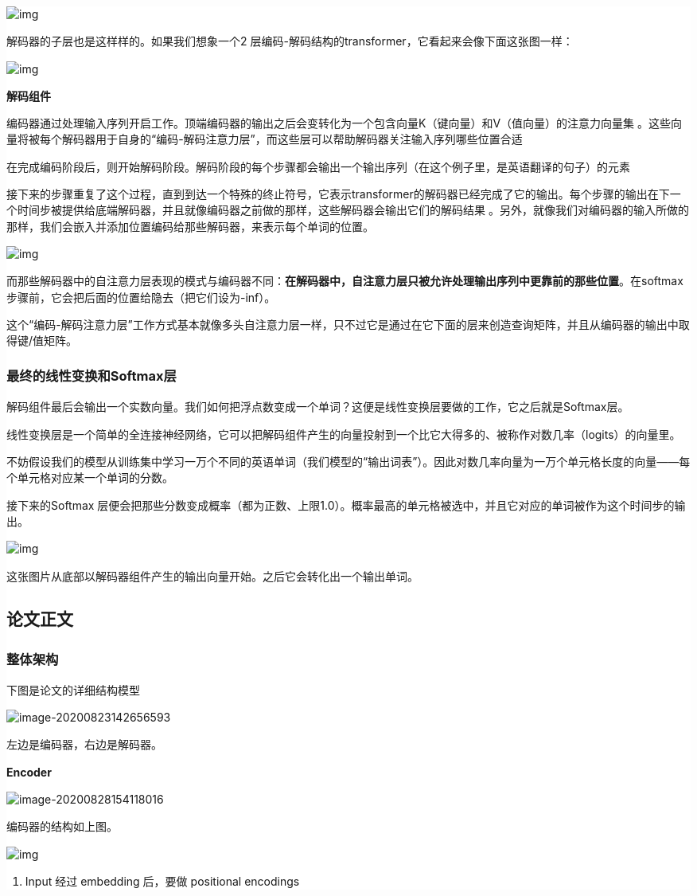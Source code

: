 ![img](http://aistar.site/20190404/6.jpg)

解码器的子层也是这样样的。如果我们想象一个2 层编码-解码结构的transformer，它看起来会像下面这张图一样：

![img](http://aistar.site/20190404/7.jpg)

**解码组件**

编码器通过处理输入序列开启工作。顶端编码器的输出之后会变转化为一个包含向量K（键向量）和V（值向量）的注意力向量集 。这些向量将被每个解码器用于自身的“编码-解码注意力层”，而这些层可以帮助解码器关注输入序列哪些位置合适

在完成编码阶段后，则开始解码阶段。解码阶段的每个步骤都会输出一个输出序列（在这个例子里，是英语翻译的句子）的元素

接下来的步骤重复了这个过程，直到到达一个特殊的终止符号，它表示transformer的解码器已经完成了它的输出。每个步骤的输出在下一个时间步被提供给底端解码器，并且就像编码器之前做的那样，这些解码器会输出它们的解码结果 。另外，就像我们对编码器的输入所做的那样，我们会嵌入并添加位置编码给那些解码器，来表示每个单词的位置。

![img](https://upload-images.jianshu.io/upload_images/1667471-b2bb3e661302f485.gif?imageMogr2/auto-orient/strip|imageView2/2/w/1200/format/webp)

而那些解码器中的自注意力层表现的模式与编码器不同：**在解码器中，自注意力层只被允许处理输出序列中更靠前的那些位置**。在softmax步骤前，它会把后面的位置给隐去（把它们设为-inf）。

这个“编码-解码注意力层”工作方式基本就像多头自注意力层一样，只不过它是通过在它下面的层来创造查询矩阵，并且从编码器的输出中取得键/值矩阵。

### **最终的线性变换和Softmax层**

解码组件最后会输出一个实数向量。我们如何把浮点数变成一个单词？这便是线性变换层要做的工作，它之后就是Softmax层。

线性变换层是一个简单的全连接神经网络，它可以把解码组件产生的向量投射到一个比它大得多的、被称作对数几率（logits）的向量里。

不妨假设我们的模型从训练集中学习一万个不同的英语单词（我们模型的“输出词表”）。因此对数几率向量为一万个单元格长度的向量——每个单元格对应某一个单词的分数。

接下来的Softmax 层便会把那些分数变成概率（都为正数、上限1.0）。概率最高的单元格被选中，并且它对应的单词被作为这个时间步的输出。

![img](https://n.sinaimg.cn/front/681/w907h574/20190108/ru1--hrkkwef7009838.jpg)

这张图片从底部以解码器组件产生的输出向量开始。之后它会转化出一个输出单词。

## 论文正文

### 整体架构

下图是论文的详细结构模型

![image-20200823142656593](https://raw.githubusercontent.com/karlhl/Picgo/master/image/image-20200823142656593.png)


左边是编码器，右边是解码器。

**Encoder**

![image-20200828154118016](C:\Users\Karl\AppData\Roaming\Typora\typora-user-images\image-20200828154118016.png)

编码器的结构如上图。

![img](https://upload-images.jianshu.io/upload_images/1667471-65f63dfbd230efc3.png?imageMogr2/auto-orient/strip|imageView2/2/w/914/format/webp)

1. Input 经过 embedding 后，要做 positional encodings
